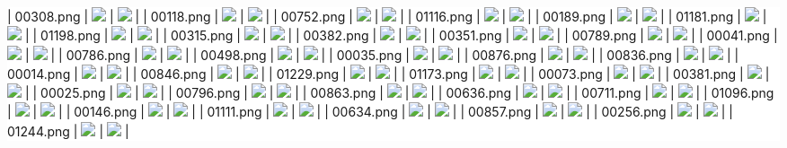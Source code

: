 | 00308.png | ![]({{site.baseurl}}/images/monet-to-photo-512-small-idt/real_A/00308.png) | ![]({{site.baseurl}}/images/monet-to-photo-512-small-idt/fake_B/00308.png) | 
| 00118.png | ![]({{site.baseurl}}/images/monet-to-photo-512-small-idt/real_A/00118.png) | ![]({{site.baseurl}}/images/monet-to-photo-512-small-idt/fake_B/00118.png) | 
| 00752.png | ![]({{site.baseurl}}/images/monet-to-photo-512-small-idt/real_A/00752.png) | ![]({{site.baseurl}}/images/monet-to-photo-512-small-idt/fake_B/00752.png) | 
| 01116.png | ![]({{site.baseurl}}/images/monet-to-photo-512-small-idt/real_A/01116.png) | ![]({{site.baseurl}}/images/monet-to-photo-512-small-idt/fake_B/01116.png) | 
| 00189.png | ![]({{site.baseurl}}/images/monet-to-photo-512-small-idt/real_A/00189.png) | ![]({{site.baseurl}}/images/monet-to-photo-512-small-idt/fake_B/00189.png) | 
| 01181.png | ![]({{site.baseurl}}/images/monet-to-photo-512-small-idt/real_A/01181.png) | ![]({{site.baseurl}}/images/monet-to-photo-512-small-idt/fake_B/01181.png) | 
| 01198.png | ![]({{site.baseurl}}/images/monet-to-photo-512-small-idt/real_A/01198.png) | ![]({{site.baseurl}}/images/monet-to-photo-512-small-idt/fake_B/01198.png) | 
| 00315.png | ![]({{site.baseurl}}/images/monet-to-photo-512-small-idt/real_A/00315.png) | ![]({{site.baseurl}}/images/monet-to-photo-512-small-idt/fake_B/00315.png) | 
| 00382.png | ![]({{site.baseurl}}/images/monet-to-photo-512-small-idt/real_A/00382.png) | ![]({{site.baseurl}}/images/monet-to-photo-512-small-idt/fake_B/00382.png) | 
| 00351.png | ![]({{site.baseurl}}/images/monet-to-photo-512-small-idt/real_A/00351.png) | ![]({{site.baseurl}}/images/monet-to-photo-512-small-idt/fake_B/00351.png) | 
| 00789.png | ![]({{site.baseurl}}/images/monet-to-photo-512-small-idt/real_A/00789.png) | ![]({{site.baseurl}}/images/monet-to-photo-512-small-idt/fake_B/00789.png) | 
| 00041.png | ![]({{site.baseurl}}/images/monet-to-photo-512-small-idt/real_A/00041.png) | ![]({{site.baseurl}}/images/monet-to-photo-512-small-idt/fake_B/00041.png) | 
| 00786.png | ![]({{site.baseurl}}/images/monet-to-photo-512-small-idt/real_A/00786.png) | ![]({{site.baseurl}}/images/monet-to-photo-512-small-idt/fake_B/00786.png) | 
| 00498.png | ![]({{site.baseurl}}/images/monet-to-photo-512-small-idt/real_A/00498.png) | ![]({{site.baseurl}}/images/monet-to-photo-512-small-idt/fake_B/00498.png) | 
| 00035.png | ![]({{site.baseurl}}/images/monet-to-photo-512-small-idt/real_A/00035.png) | ![]({{site.baseurl}}/images/monet-to-photo-512-small-idt/fake_B/00035.png) | 
| 00876.png | ![]({{site.baseurl}}/images/monet-to-photo-512-small-idt/real_A/00876.png) | ![]({{site.baseurl}}/images/monet-to-photo-512-small-idt/fake_B/00876.png) | 
| 00836.png | ![]({{site.baseurl}}/images/monet-to-photo-512-small-idt/real_A/00836.png) | ![]({{site.baseurl}}/images/monet-to-photo-512-small-idt/fake_B/00836.png) | 
| 00014.png | ![]({{site.baseurl}}/images/monet-to-photo-512-small-idt/real_A/00014.png) | ![]({{site.baseurl}}/images/monet-to-photo-512-small-idt/fake_B/00014.png) | 
| 00846.png | ![]({{site.baseurl}}/images/monet-to-photo-512-small-idt/real_A/00846.png) | ![]({{site.baseurl}}/images/monet-to-photo-512-small-idt/fake_B/00846.png) | 
| 01229.png | ![]({{site.baseurl}}/images/monet-to-photo-512-small-idt/real_A/01229.png) | ![]({{site.baseurl}}/images/monet-to-photo-512-small-idt/fake_B/01229.png) | 
| 01173.png | ![]({{site.baseurl}}/images/monet-to-photo-512-small-idt/real_A/01173.png) | ![]({{site.baseurl}}/images/monet-to-photo-512-small-idt/fake_B/01173.png) | 
| 00073.png | ![]({{site.baseurl}}/images/monet-to-photo-512-small-idt/real_A/00073.png) | ![]({{site.baseurl}}/images/monet-to-photo-512-small-idt/fake_B/00073.png) | 
| 00381.png | ![]({{site.baseurl}}/images/monet-to-photo-512-small-idt/real_A/00381.png) | ![]({{site.baseurl}}/images/monet-to-photo-512-small-idt/fake_B/00381.png) | 
| 00025.png | ![]({{site.baseurl}}/images/monet-to-photo-512-small-idt/real_A/00025.png) | ![]({{site.baseurl}}/images/monet-to-photo-512-small-idt/fake_B/00025.png) | 
| 00796.png | ![]({{site.baseurl}}/images/monet-to-photo-512-small-idt/real_A/00796.png) | ![]({{site.baseurl}}/images/monet-to-photo-512-small-idt/fake_B/00796.png) | 
| 00863.png | ![]({{site.baseurl}}/images/monet-to-photo-512-small-idt/real_A/00863.png) | ![]({{site.baseurl}}/images/monet-to-photo-512-small-idt/fake_B/00863.png) | 
| 00636.png | ![]({{site.baseurl}}/images/monet-to-photo-512-small-idt/real_A/00636.png) | ![]({{site.baseurl}}/images/monet-to-photo-512-small-idt/fake_B/00636.png) | 
| 00711.png | ![]({{site.baseurl}}/images/monet-to-photo-512-small-idt/real_A/00711.png) | ![]({{site.baseurl}}/images/monet-to-photo-512-small-idt/fake_B/00711.png) | 
| 01096.png | ![]({{site.baseurl}}/images/monet-to-photo-512-small-idt/real_A/01096.png) | ![]({{site.baseurl}}/images/monet-to-photo-512-small-idt/fake_B/01096.png) | 
| 00146.png | ![]({{site.baseurl}}/images/monet-to-photo-512-small-idt/real_A/00146.png) | ![]({{site.baseurl}}/images/monet-to-photo-512-small-idt/fake_B/00146.png) | 
| 01111.png | ![]({{site.baseurl}}/images/monet-to-photo-512-small-idt/real_A/01111.png) | ![]({{site.baseurl}}/images/monet-to-photo-512-small-idt/fake_B/01111.png) | 
| 00634.png | ![]({{site.baseurl}}/images/monet-to-photo-512-small-idt/real_A/00634.png) | ![]({{site.baseurl}}/images/monet-to-photo-512-small-idt/fake_B/00634.png) | 
| 00857.png | ![]({{site.baseurl}}/images/monet-to-photo-512-small-idt/real_A/00857.png) | ![]({{site.baseurl}}/images/monet-to-photo-512-small-idt/fake_B/00857.png) | 
| 00256.png | ![]({{site.baseurl}}/images/monet-to-photo-512-small-idt/real_A/00256.png) | ![]({{site.baseurl}}/images/monet-to-photo-512-small-idt/fake_B/00256.png) | 
| 01244.png | ![]({{site.baseurl}}/images/monet-to-photo-512-small-idt/real_A/01244.png) | ![]({{site.baseurl}}/images/monet-to-photo-512-small-idt/fake_B/01244.png) | 